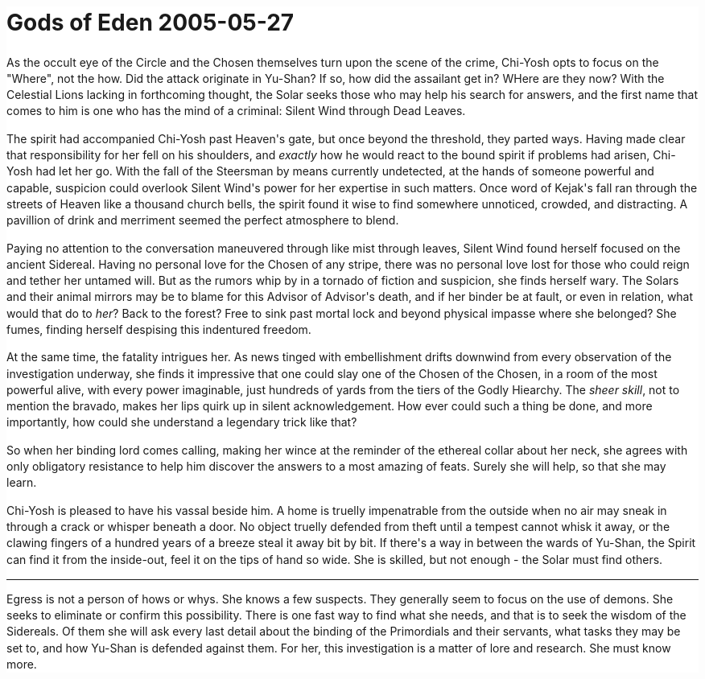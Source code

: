 


# Gods of Eden 2005-05-27

As the occult eye of the Circle and the Chosen themselves turn upon the scene of the crime, Chi-Yosh opts to focus on the "Where", not the how. Did the attack originate in Yu-Shan? If so, how did the assailant get in? WHere are they now? With the Celestial Lions lacking in forthcoming thought, the Solar seeks those who may help his search for answers, and the first name that comes to him is one who has the mind of a criminal: Silent Wind through Dead Leaves.

The spirit had accompanied Chi-Yosh past Heaven's gate, but once beyond the threshold, they parted ways. Having made clear that responsibility for her fell on his shoulders, and _exactly_ how he would react to the bound spirit if problems had arisen, Chi-Yosh had let her go. With the fall of the Steersman by means currently undetected, at the hands of someone powerful and capable, suspicion could overlook Silent Wind's power for her expertise in such matters. Once word of Kejak's fall ran through the streets of Heaven like a thousand church bells, the spirit found it wise to find somewhere unnoticed, crowded, and distracting. A pavillion of drink and merriment seemed the perfect atmosphere to blend.

Paying no attention to the conversation maneuvered through like mist through leaves, Silent Wind found herself focused on the ancient Sidereal. Having no personal love for the Chosen of any stripe, there was no personal love lost for those who could reign and tether her untamed will. But as the rumors whip by in a tornado of fiction and suspicion, she finds herself wary. The Solars and their animal mirrors may be to blame for this Advisor of Advisor's death, and if her binder be at fault, or even in relation, what would that do to _her_? Back to the forest? Free to sink past mortal lock and beyond physical impasse where she belonged? She fumes, finding herself despising this indentured freedom.

At the same time, the fatality intrigues her. As news tinged with embellishment drifts downwind from every observation of the investigation underway, she finds it impressive that one could slay one of the Chosen of the Chosen, in a room of the most powerful alive, with every power imaginable, just hundreds of yards from the tiers of the Godly Hiearchy. The _sheer skill_, not to mention the bravado, makes her lips quirk up in silent acknowledgement. How ever could such a thing be done, and more importantly, how could she understand a legendary trick like that?

So when her binding lord comes calling, making her wince at the reminder of the ethereal collar about her neck, she agrees with only obligatory resistance to help him discover the answers to a most amazing of feats. Surely she will help, so that she may learn.

Chi-Yosh is pleased to have his vassal beside him. A home is truelly impenatrable from the outside when no air may sneak in through a crack or whisper beneath a door. No object truelly defended from theft until a tempest cannot whisk it away, or the clawing fingers of a hundred years of a breeze steal it away bit by bit. If there's a way in between the wards of Yu-Shan, the Spirit can find it from the inside-out, feel it on the tips of hand so wide. She is skilled, but not enough - the Solar must find others.

---

Egress is not a person of hows or whys. She knows a few suspects. They generally seem to focus on the use of demons. She seeks to eliminate or confirm this possibility. There is one fast way to find what she needs, and that is to seek the wisdom of the Sidereals. Of them she will ask every last detail about the binding of the Primordials and their servants, what tasks they may be set to, and how Yu-Shan is defended against them. For her, this investigation is a matter of lore and research. She must know more.
